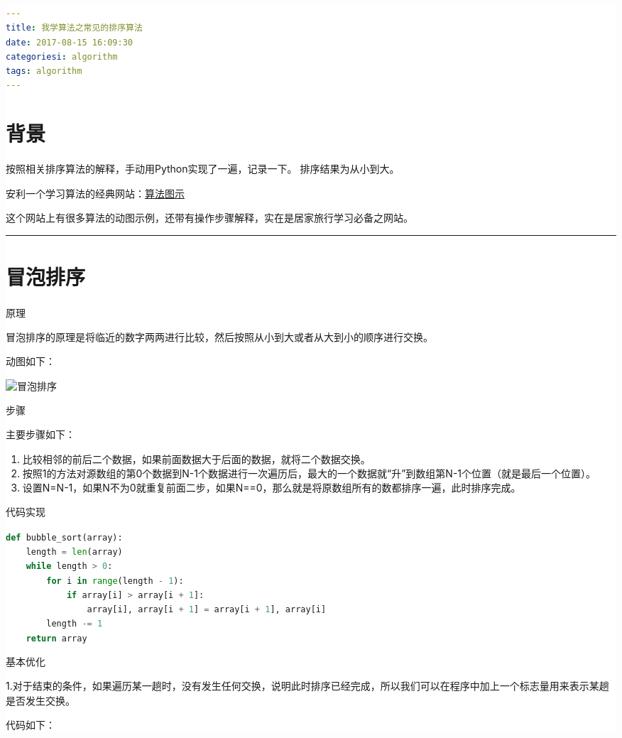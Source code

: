 ```yaml
---
title: 我学算法之常见的排序算法
date: 2017-08-15 16:09:30
categoriesi: algorithm
tags: algorithm
---
```


背景
===
按照相关排序算法的解释，手动用Python实现了一遍，记录一下。
排序结果为从小到大。

安利一个学习算法的经典网站：[算法图示](https://visualgo.net)

这个网站上有很多算法的动图示例，还带有操作步骤解释，实在是居家旅行学习必备之网站。


---

冒泡排序
===
原理

冒泡排序的原理是将临近的数字两两进行比较，然后按照从小到大或者从大到小的顺序进行交换。

动图如下：

![冒泡排序](http://i.imgur.com/ydsjKFN.gif)

步骤

主要步骤如下：

1. 比较相邻的前后二个数据，如果前面数据大于后面的数据，就将二个数据交换。
2. 按照1的方法对源数组的第0个数据到N-1个数据进行一次遍历后，最大的一个数据就“升”到数组第N-1个位置（就是最后一个位置）。
3. 设置N=N-1，如果N不为0就重复前面二步，如果N==0，那么就是将原数组所有的数都排序一遍，此时排序完成。


代码实现

``` python
def bubble_sort(array):
   	length = len(array)
   	while length > 0:
   	    for i in range(length - 1):
   	        if array[i] > array[i + 1]:
   	            array[i], array[i + 1] = array[i + 1], array[i]
   	    length -= 1
   	return array	
```

基本优化

1.对于结束的条件，如果遍历某一趟时，没有发生任何交换，说明此时排序已经完成，所以我们可以在程序中加上一个标志量用来表示某趟是否发生交换。

代码如下：
